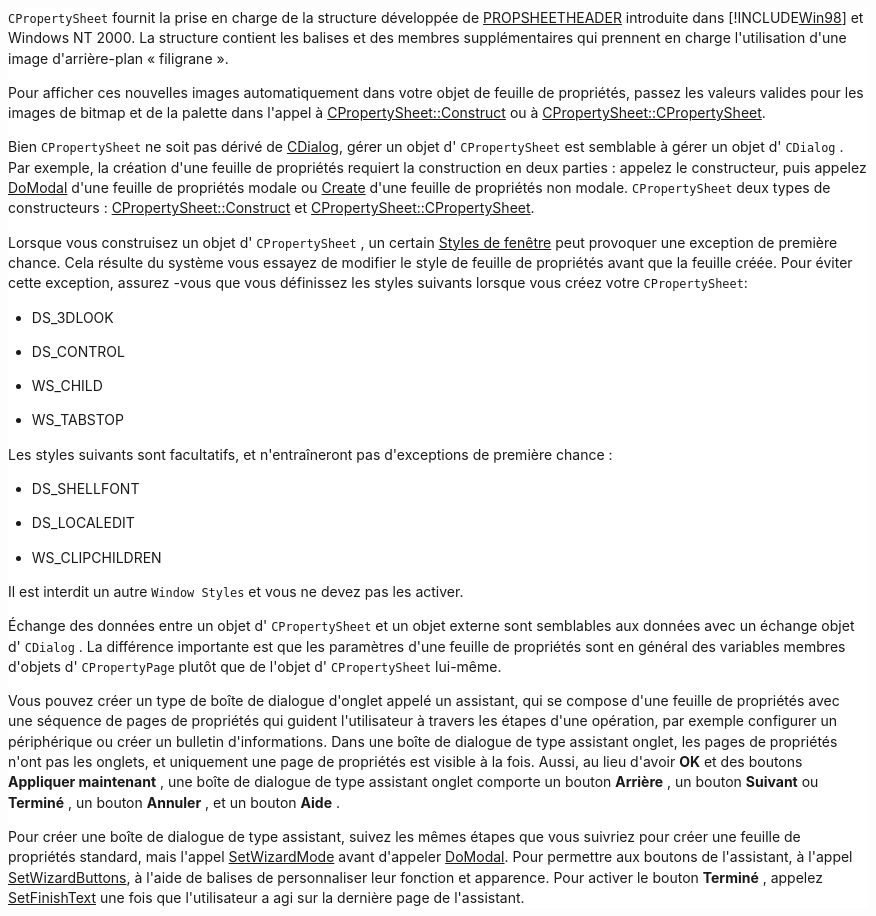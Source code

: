  `CPropertySheet` fournit la prise en charge de la structure développée de [PROPSHEETHEADER](http://msdn.microsoft.com/library/windows/desktop/bb774546) introduite dans [!INCLUDE[Win98](../../mfc/reference/includes/win98_md.md)] et Windows NT 2000.  La structure contient les balises et des membres supplémentaires qui prennent en charge l'utilisation d'une image d'arrière\-plan « filigrane ».  
  
 Pour afficher ces nouvelles images automatiquement dans votre objet de feuille de propriétés, passez les valeurs valides pour les images de bitmap et de la palette dans l'appel à [CPropertySheet::Construct](../Topic/CPropertySheet::Construct.md) ou à [CPropertySheet::CPropertySheet](../Topic/CPropertySheet::CPropertySheet.md).  
  
 Bien `CPropertySheet` ne soit pas dérivé de [CDialog](../../mfc/reference/cdialog-class.md), gérer un objet d' `CPropertySheet` est semblable à gérer un objet d' `CDialog` .  Par exemple, la création d'une feuille de propriétés requiert la construction en deux parties : appelez le constructeur, puis appelez [DoModal](../Topic/CPropertySheet::DoModal.md) d'une feuille de propriétés modale ou [Create](../Topic/CPropertySheet::Create.md) d'une feuille de propriétés non modale.  `CPropertySheet` deux types de constructeurs : [CPropertySheet::Construct](../Topic/CPropertySheet::Construct.md) et [CPropertySheet::CPropertySheet](../Topic/CPropertySheet::CPropertySheet.md).  
  
 Lorsque vous construisez un objet d' `CPropertySheet` , un certain [Styles de fenêtre](../../mfc/reference/window-styles.md) peut provoquer une exception de première chance.  Cela résulte du système vous essayez de modifier le style de feuille de propriétés avant que la feuille créée.  Pour éviter cette exception, assurez \-vous que vous définissez les styles suivants lorsque vous créez votre `CPropertySheet`:  
  
-   DS\_3DLOOK  
  
-   DS\_CONTROL  
  
-   WS\_CHILD  
  
-   WS\_TABSTOP  
  
 Les styles suivants sont facultatifs, et n'entraîneront pas d'exceptions de première chance :  
  
-   DS\_SHELLFONT  
  
-   DS\_LOCALEDIT  
  
-   WS\_CLIPCHILDREN  
  
 Il est interdit un autre `Window Styles` et vous ne devez pas les activer.  
  
 Échange des données entre un objet d' `CPropertySheet` et un objet externe sont semblables aux données avec un échange objet d' `CDialog` .  La différence importante est que les paramètres d'une feuille de propriétés sont en général des variables membres d'objets d' `CPropertyPage` plutôt que de l'objet d' `CPropertySheet` lui\-même.  
  
 Vous pouvez créer un type de boîte de dialogue d'onglet appelé un assistant, qui se compose d'une feuille de propriétés avec une séquence de pages de propriétés qui guident l'utilisateur à travers les étapes d'une opération, par exemple configurer un périphérique ou créer un bulletin d'informations.  Dans une boîte de dialogue de type assistant onglet, les pages de propriétés n'ont pas les onglets, et uniquement une page de propriétés est visible à la fois.  Aussi, au lieu d'avoir **OK** et des boutons **Appliquer maintenant** , une boîte de dialogue de type assistant onglet comporte un bouton **Arrière** , un bouton **Suivant** ou **Terminé** , un bouton **Annuler** , et un bouton **Aide** .  
  
 Pour créer une boîte de dialogue de type assistant, suivez les mêmes étapes que vous suivriez pour créer une feuille de propriétés standard, mais l'appel [SetWizardMode](../Topic/CPropertySheet::SetWizardMode.md) avant d'appeler [DoModal](../Topic/CPropertySheet::DoModal.md).  Pour permettre aux boutons de l'assistant, à l'appel [SetWizardButtons](../Topic/CPropertySheet::SetWizardButtons.md), à l'aide de balises de personnaliser leur fonction et apparence.  Pour activer le bouton **Terminé** , appelez [SetFinishText](../Topic/CPropertySheet::SetFinishText.md) une fois que l'utilisateur a agi sur la dernière page de l'assistant.  
  